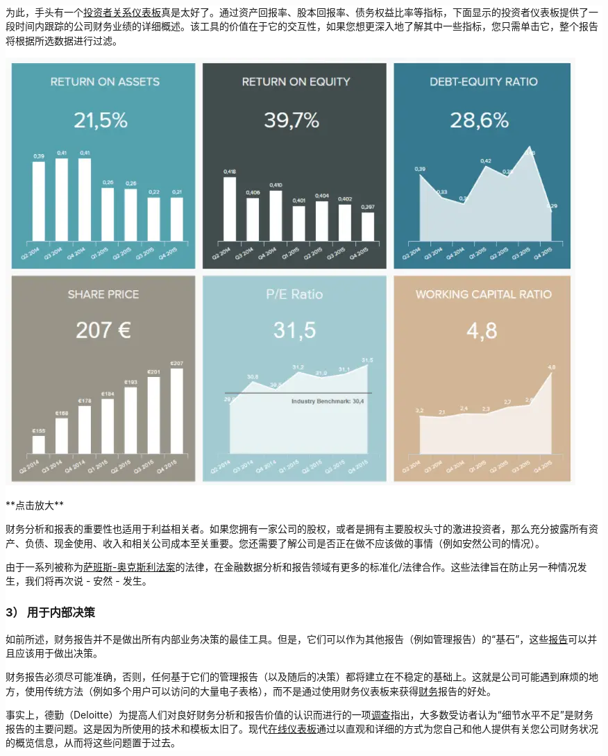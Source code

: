 为此，手头有一个[投资者关系仪表板](https://www.datafocus.ai/infos/dashboard-examples-and-templates-management#investor-relations-dashboard)真是太好了。通过资产回报率、股本回报率、债务权益比率等指标，下面显示的投资者仪表板提供了一段时间内跟踪的公司财务业绩的详细概述。该工具的价值在于它的交互性，如果您想更深入地了解其中一些指标，您只需单击它，整个报告将根据所选数据进行过滤。

![财务报告和分析的重要性：您的基本指南](images/a603784cc6fa166bf310f44328c84975-1.png~tplv-r2kw2awwi5-image.webp "财务报告和分析的重要性：您的基本指南")

\*\*点击放大\*\*

财务分析和报表的重要性也适用于利益相关者。如果您拥有一家公司的股权，或者是拥有主要股权头寸的激进投资者，那么充分披露所有资产、负债、现金使用、收入和相关公司成本至关重要。您还需要了解公司是否正在做不应该做的事情（例如安然公司的情况）。

由于一系列被称为[萨班斯-奥克斯利法案](https://www.soxlaw.com)的法律，在金融数据分析和报告领域有更多的标准化/法律合作。这些法律旨在防止另一种情况发生，我们将再次说 - 安然 - 发生。

### 3） 用于内部决策

如前所述，财务报告并不是做出所有内部业务决策的最佳工具。但是，它们可以作为其他报告（例如管理报告）的“基石”，这些[报告](https://www.datafocus.ai/infos/management-reporting-best-practices-and-examples)可以并且应该用于做出决策。

财务报告必须尽可能准确，否则，任何基于它们的管理报告（以及随后的决策）都将建立在不稳定的基础上。这就是公司可能遇到麻烦的地方，使用传统方法（例如多个用户可以访问的大量电子表格），而不是通过使用财务仪表板来获得[财务](https://www.datafocus.ai/infos/dashboard-examples-and-templates-finance)报告的好处。

事实上，德勤（Deloitte）为提高人们对良好财务分析和报告价值的认识而进行的一项[调查](https://www2.deloitte.com/content/dam/Deloitte/al/Documents/about-deloitte/Deloitte%20-%20User%20Survey-20-Shtator-PRINT%20VERSION.pdf)指出，大多数受访者认为“细节水平不足”是财务报告的主要问题。这是因为所使用的技术和模板太旧了。现代[在线仪表板](https://www.datafocus.ai/infos/online-dashboard)通过以直观和详细的方式为您自己和他人提供有关您公司财务状况的概览信息，从而将这些问题置于过去。
